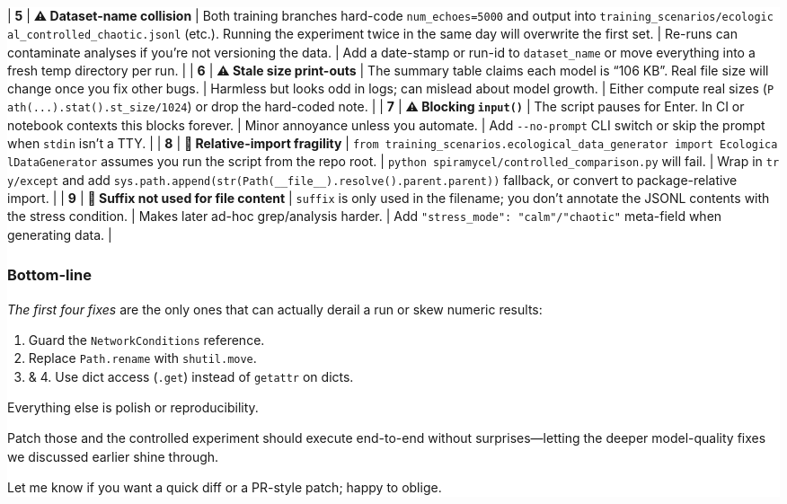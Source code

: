 | **5** | **⚠ Dataset-name collision**                    | Both training branches hard-code `num_echoes=5000` and output into `training_scenarios/ecological_controlled_chaotic.jsonl` (etc.). Running the experiment twice in the same day will overwrite the first set.   | Re-runs can contaminate analyses if you’re not versioning the data.                                                     | Add a date-stamp or run-id to `dataset_name` or move everything into a fresh temp directory per run.                                         |
| **6** | **⚠ Stale size print-outs**                     | The summary table claims each model is “106 KB”. Real file size will change once you fix other bugs.                                                                                                             | Harmless but looks odd in logs; can mislead about model growth.                                                         | Either compute real sizes (`Path(...).stat().st_size/1024`) or drop the hard-coded note.                                                     |
| **7** | **⚠ Blocking `input()`**                        | The script pauses for Enter. In CI or notebook contexts this blocks forever.                                                                                                                                     | Minor annoyance unless you automate.                                                                                    | Add `--no-prompt` CLI switch or skip the prompt when `stdin` isn’t a TTY.                                                                    |
| **8** | **🧹 Relative-import fragility**                | `from training_scenarios.ecological_data_generator import EcologicalDataGenerator` assumes you run the script from the repo root.                                                                                | `python spiramycel/controlled_comparison.py` will fail.                                                                 | Wrap in `try/except` and add `sys.path.append(str(Path(__file__).resolve().parent.parent))` fallback, or convert to package-relative import. |
| **9** | **🧹 Suffix not used for file content**         | `suffix` is only used in the filename; you don’t annotate the JSONL contents with the stress condition.                                                                                                          | Makes later ad-hoc grep/analysis harder.                                                                                | Add `"stress_mode": "calm"/"chaotic"` meta-field when generating data.                                                                       |

### Bottom-line

*The first four fixes* are the only ones that can actually derail a run or skew numeric results:

1. Guard the `NetworkConditions` reference.
2. Replace `Path.rename` with `shutil.move`.
3. & 4. Use dict access (`.get`) instead of `getattr` on dicts.

Everything else is polish or reproducibility.

Patch those and the controlled experiment should execute end-to-end without surprises—letting the deeper model-quality fixes we discussed earlier shine through.

Let me know if you want a quick diff or a PR-style patch; happy to oblige.